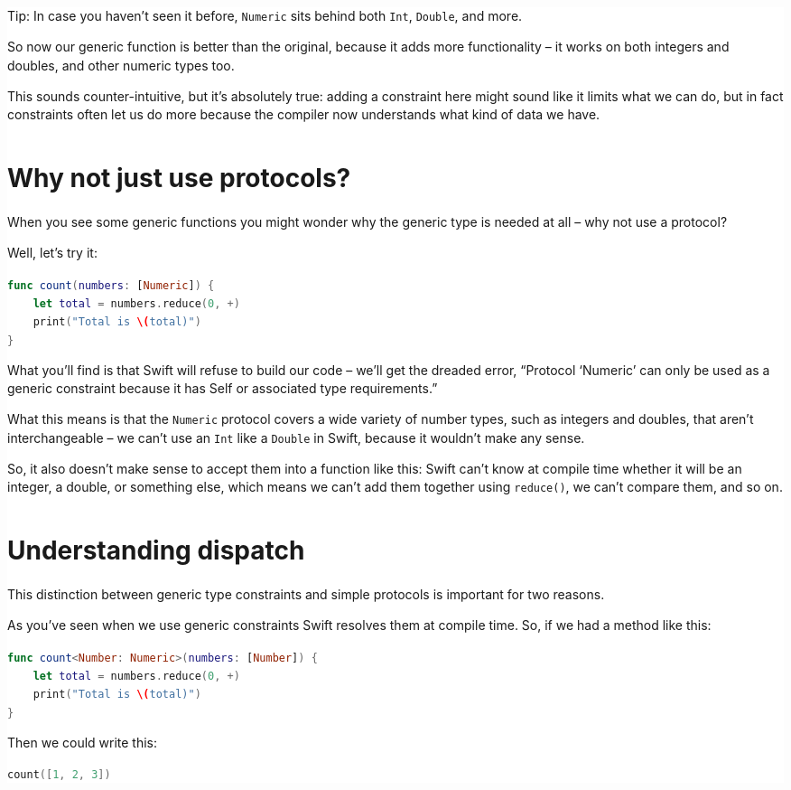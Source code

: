 Tip: In case you haven’t seen it before, `Numeric` sits behind both `Int`, `Double`, and more.

So now our generic function is better than the original, because it adds more functionality – it works on both integers and doubles, and other numeric types too.

This sounds counter-intuitive, but it’s absolutely true: adding a constraint here might sound like it limits what we can do, but in fact constraints often let us do more because the compiler now understands what kind of data we have.

# Why not just use protocols?

When you see some generic functions you might wonder why the generic type is needed at all – why not use a protocol?

Well, let’s try it:

```swift
func count(numbers: [Numeric]) {
    let total = numbers.reduce(0, +)
    print("Total is \(total)")
}
```

What you’ll find is that Swift will refuse to build our code – we’ll get the dreaded error, “Protocol ‘Numeric’ can only be used as a generic constraint because it has Self or associated type requirements.”

What this means is that the `Numeric` protocol covers a wide variety of number types, such as integers and doubles, that aren’t interchangeable – we can’t use an `Int` like a `Double` in Swift, because it wouldn’t make any sense.

So, it also doesn’t make sense to accept them into a function like this: Swift can’t know at compile time whether it will be an integer, a double, or something else, which means we can’t add them together using `reduce()`, we can’t compare them, and so on.

# Understanding dispatch

This distinction between generic type constraints and simple protocols is important for two reasons.

As you’ve seen when we use generic constraints Swift resolves them at compile time. So, if we had a method like this:

```swift
func count<Number: Numeric>(numbers: [Number]) {
    let total = numbers.reduce(0, +)
    print("Total is \(total)")
}
```

Then we could write this:

```swift
count([1, 2, 3])
```
